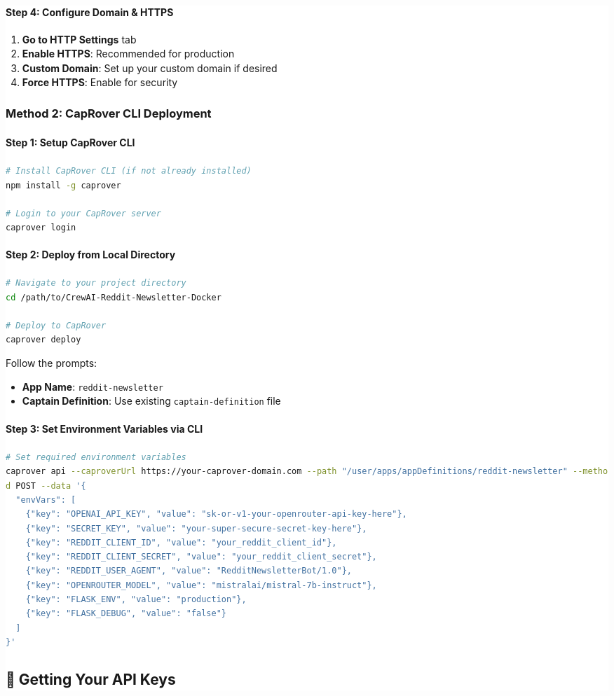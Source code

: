 #### Step 4: Configure Domain & HTTPS

1. **Go to HTTP Settings** tab
2. **Enable HTTPS**: Recommended for production
3. **Custom Domain**: Set up your custom domain if desired
4. **Force HTTPS**: Enable for security

### **Method 2: CapRover CLI Deployment**

#### Step 1: Setup CapRover CLI

```bash
# Install CapRover CLI (if not already installed)
npm install -g caprover

# Login to your CapRover server
caprover login
```

#### Step 2: Deploy from Local Directory

```bash
# Navigate to your project directory
cd /path/to/CrewAI-Reddit-Newsletter-Docker

# Deploy to CapRover
caprover deploy
```

Follow the prompts:
- **App Name**: `reddit-newsletter`
- **Captain Definition**: Use existing `captain-definition` file

#### Step 3: Set Environment Variables via CLI

```bash
# Set required environment variables
caprover api --caproverUrl https://your-caprover-domain.com --path "/user/apps/appDefinitions/reddit-newsletter" --method POST --data '{
  "envVars": [
    {"key": "OPENAI_API_KEY", "value": "sk-or-v1-your-openrouter-api-key-here"},
    {"key": "SECRET_KEY", "value": "your-super-secure-secret-key-here"},
    {"key": "REDDIT_CLIENT_ID", "value": "your_reddit_client_id"},
    {"key": "REDDIT_CLIENT_SECRET", "value": "your_reddit_client_secret"},
    {"key": "REDDIT_USER_AGENT", "value": "RedditNewsletterBot/1.0"},
    {"key": "OPENROUTER_MODEL", "value": "mistralai/mistral-7b-instruct"},
    {"key": "FLASK_ENV", "value": "production"},
    {"key": "FLASK_DEBUG", "value": "false"}
  ]
}'
```

## 🔧 Getting Your API Keys
